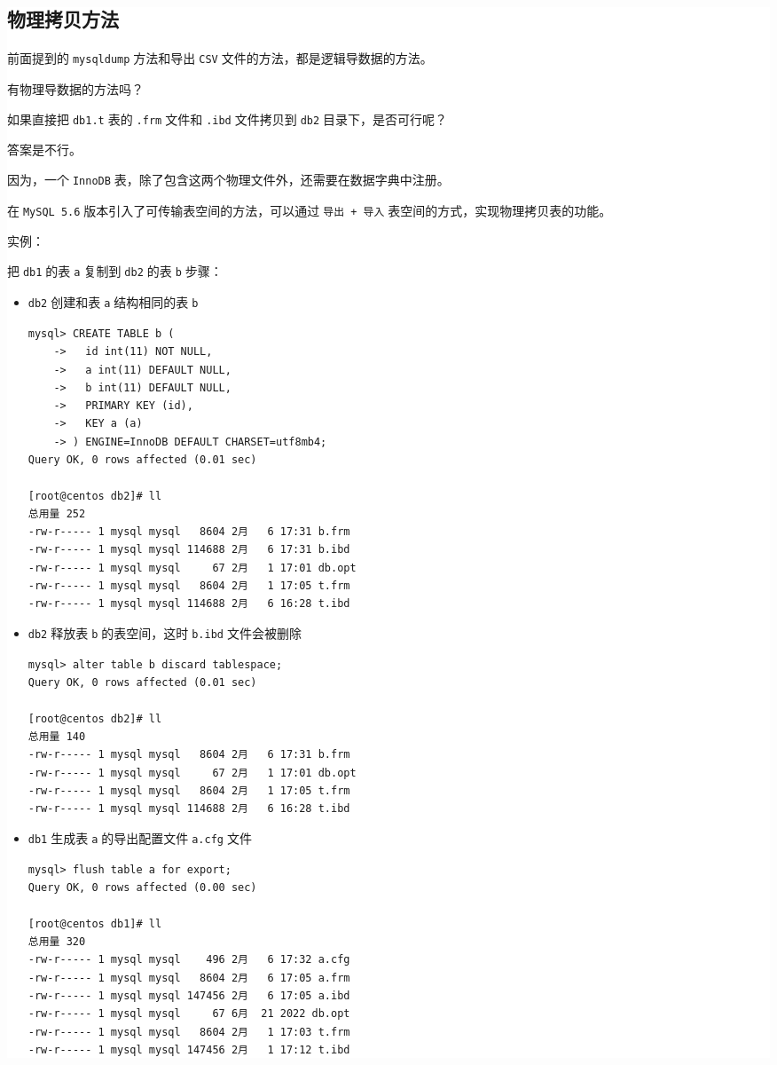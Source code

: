 ## 物理拷贝方法

前面提到的 `mysqldump` 方法和导出 `CSV` 文件的方法，都是逻辑导数据的方法。

有物理导数据的方法吗？

如果直接把 `db1.t` 表的 `.frm` 文件和 `.ibd` 文件拷贝到 `db2` 目录下，是否可行呢？

答案是不行。

因为，一个 `InnoDB` 表，除了包含这两个物理文件外，还需要在数据字典中注册。

在 `MySQL 5.6` 版本引入了可传输表空间的方法，可以通过 `导出 + 导入` 表空间的方式，实现物理拷贝表的功能。

实例：

把 `db1` 的表 `a` 复制到 `db2` 的表 `b` 步骤：

- `db2` 创建和表 `a` 结构相同的表 `b`

      mysql> CREATE TABLE b (
          ->   id int(11) NOT NULL,
          ->   a int(11) DEFAULT NULL,
          ->   b int(11) DEFAULT NULL,
          ->   PRIMARY KEY (id),
          ->   KEY a (a)
          -> ) ENGINE=InnoDB DEFAULT CHARSET=utf8mb4;
      Query OK, 0 rows affected (0.01 sec)
      
      [root@centos db2]# ll
      总用量 252
      -rw-r----- 1 mysql mysql   8604 2月   6 17:31 b.frm
      -rw-r----- 1 mysql mysql 114688 2月   6 17:31 b.ibd
      -rw-r----- 1 mysql mysql     67 2月   1 17:01 db.opt
      -rw-r----- 1 mysql mysql   8604 2月   1 17:05 t.frm
      -rw-r----- 1 mysql mysql 114688 2月   6 16:28 t.ibd

- `db2` 释放表 `b` 的表空间，这时 `b.ibd` 文件会被删除

      mysql> alter table b discard tablespace;
      Query OK, 0 rows affected (0.01 sec)
      
      [root@centos db2]# ll
      总用量 140
      -rw-r----- 1 mysql mysql   8604 2月   6 17:31 b.frm
      -rw-r----- 1 mysql mysql     67 2月   1 17:01 db.opt
      -rw-r----- 1 mysql mysql   8604 2月   1 17:05 t.frm
      -rw-r----- 1 mysql mysql 114688 2月   6 16:28 t.ibd

- `db1` 生成表 `a` 的导出配置文件 `a.cfg` 文件

      mysql> flush table a for export;
      Query OK, 0 rows affected (0.00 sec)
      
      [root@centos db1]# ll
      总用量 320
      -rw-r----- 1 mysql mysql    496 2月   6 17:32 a.cfg
      -rw-r----- 1 mysql mysql   8604 2月   6 17:05 a.frm
      -rw-r----- 1 mysql mysql 147456 2月   6 17:05 a.ibd
      -rw-r----- 1 mysql mysql     67 6月  21 2022 db.opt
      -rw-r----- 1 mysql mysql   8604 2月   1 17:03 t.frm
      -rw-r----- 1 mysql mysql 147456 2月   1 17:12 t.ibd
